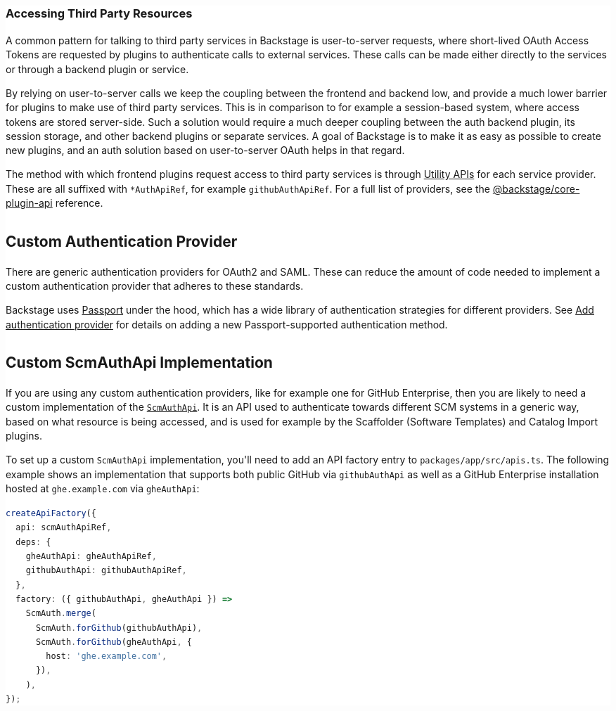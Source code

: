 ### Accessing Third Party Resources

A common pattern for talking to third party services in Backstage is
user-to-server requests, where short-lived OAuth Access Tokens are requested by
plugins to authenticate calls to external services. These calls can be made
either directly to the services or through a backend plugin or service.

By relying on user-to-server calls we keep the coupling between the frontend and
backend low, and provide a much lower barrier for plugins to make use of third
party services. This is in comparison to for example a session-based system,
where access tokens are stored server-side. Such a solution would require a much
deeper coupling between the auth backend plugin, its session storage, and other
backend plugins or separate services. A goal of Backstage is to make it as easy
as possible to create new plugins, and an auth solution based on user-to-server
OAuth helps in that regard.

The method with which frontend plugins request access to third party services is
through [Utility APIs](../api/utility-apis.md) for each service provider. These
are all suffixed with `*AuthApiRef`, for example `githubAuthApiRef`. For a
full list of providers, see the
[@backstage/core-plugin-api](../reference/core-plugin-api.md#variables) reference.

## Custom Authentication Provider

There are generic authentication providers for OAuth2 and SAML. These can reduce
the amount of code needed to implement a custom authentication provider that
adheres to these standards.

Backstage uses [Passport](http://www.passportjs.org/) under the hood, which has
a wide library of authentication strategies for different providers. See
[Add authentication provider](add-auth-provider.md) for details on adding a new
Passport-supported authentication method.

## Custom ScmAuthApi Implementation

If you are using any custom authentication providers, like for example one for GitHub Enterprise, then you are likely to need a custom implementation of the [`ScmAuthApi`](https://backstage.io/docs/reference/integration-react.scmauthapi). It is an API used to authenticate towards different SCM systems in a generic way, based on what resource is being accessed, and is used for example by the Scaffolder (Software Templates) and Catalog Import plugins.

To set up a custom `ScmAuthApi` implementation, you'll need to add an API factory entry to `packages/app/src/apis.ts`. The following example shows an implementation that supports both public GitHub via `githubAuthApi` as well as a GitHub Enterprise installation hosted at `ghe.example.com` via `gheAuthApi`:

```ts
createApiFactory({
  api: scmAuthApiRef,
  deps: {
    gheAuthApi: gheAuthApiRef,
    githubAuthApi: githubAuthApiRef,
  },
  factory: ({ githubAuthApi, gheAuthApi }) =>
    ScmAuth.merge(
      ScmAuth.forGithub(githubAuthApi),
      ScmAuth.forGithub(gheAuthApi, {
        host: 'ghe.example.com',
      }),
    ),
});
```
